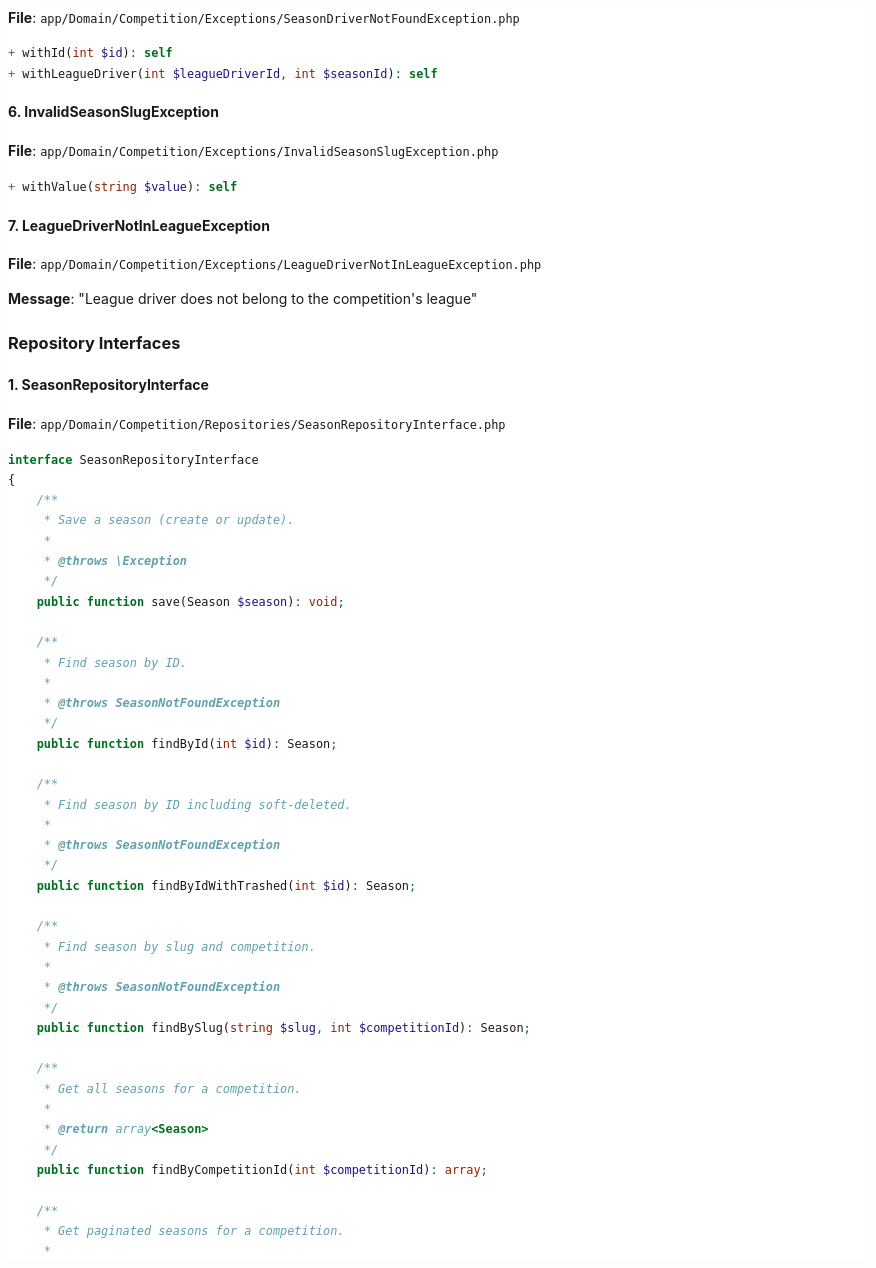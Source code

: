 **File**: `app/Domain/Competition/Exceptions/SeasonDriverNotFoundException.php`

```php
+ withId(int $id): self
+ withLeagueDriver(int $leagueDriverId, int $seasonId): self
```

#### 6. InvalidSeasonSlugException

**File**: `app/Domain/Competition/Exceptions/InvalidSeasonSlugException.php`

```php
+ withValue(string $value): self
```

#### 7. LeagueDriverNotInLeagueException

**File**: `app/Domain/Competition/Exceptions/LeagueDriverNotInLeagueException.php`

**Message**: "League driver does not belong to the competition's league"

### Repository Interfaces

#### 1. SeasonRepositoryInterface

**File**: `app/Domain/Competition/Repositories/SeasonRepositoryInterface.php`

```php
interface SeasonRepositoryInterface
{
    /**
     * Save a season (create or update).
     *
     * @throws \Exception
     */
    public function save(Season $season): void;

    /**
     * Find season by ID.
     *
     * @throws SeasonNotFoundException
     */
    public function findById(int $id): Season;

    /**
     * Find season by ID including soft-deleted.
     *
     * @throws SeasonNotFoundException
     */
    public function findByIdWithTrashed(int $id): Season;

    /**
     * Find season by slug and competition.
     *
     * @throws SeasonNotFoundException
     */
    public function findBySlug(string $slug, int $competitionId): Season;

    /**
     * Get all seasons for a competition.
     *
     * @return array<Season>
     */
    public function findByCompetitionId(int $competitionId): array;

    /**
     * Get paginated seasons for a competition.
     *
```